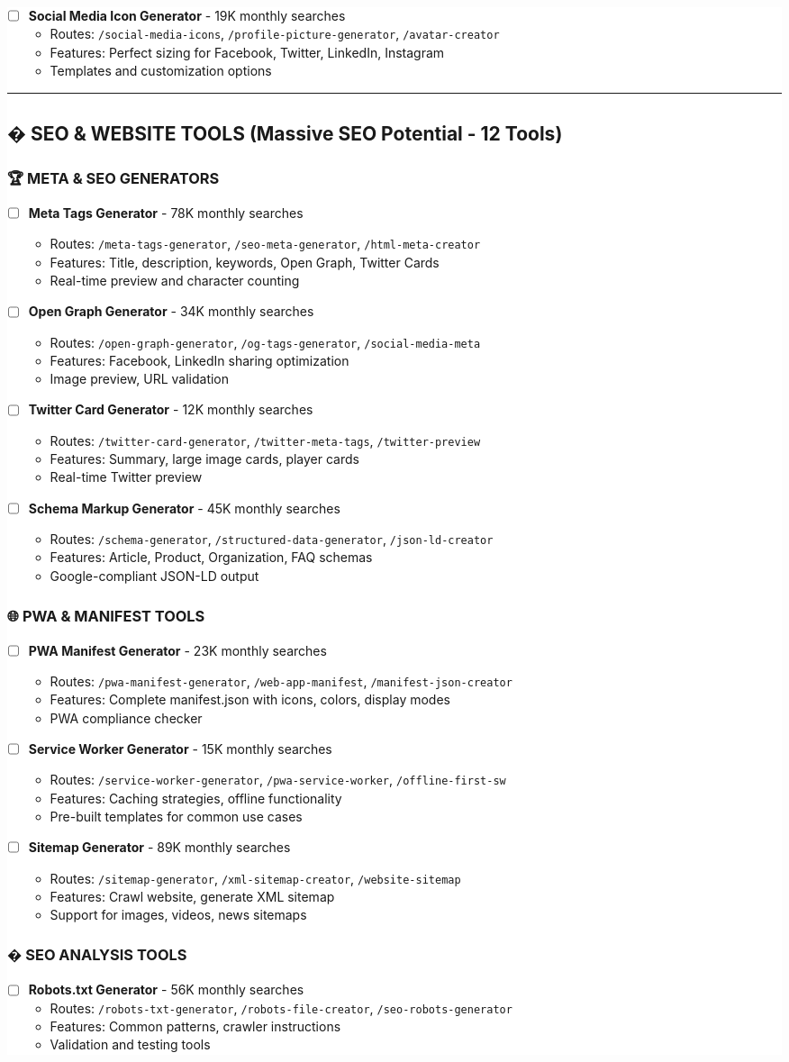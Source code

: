 - [ ] **Social Media Icon Generator** - 19K monthly searches
  - Routes: `/social-media-icons`, `/profile-picture-generator`, `/avatar-creator`
  - Features: Perfect sizing for Facebook, Twitter, LinkedIn, Instagram
  - Templates and customization options

---

## � **SEO & WEBSITE TOOLS** (Massive SEO Potential - 12 Tools)

### 🏆 **META & SEO GENERATORS**
- [ ] **Meta Tags Generator** - 78K monthly searches
  - Routes: `/meta-tags-generator`, `/seo-meta-generator`, `/html-meta-creator`
  - Features: Title, description, keywords, Open Graph, Twitter Cards
  - Real-time preview and character counting

- [ ] **Open Graph Generator** - 34K monthly searches
  - Routes: `/open-graph-generator`, `/og-tags-generator`, `/social-media-meta`
  - Features: Facebook, LinkedIn sharing optimization
  - Image preview, URL validation

- [ ] **Twitter Card Generator** - 12K monthly searches
  - Routes: `/twitter-card-generator`, `/twitter-meta-tags`, `/twitter-preview`
  - Features: Summary, large image cards, player cards
  - Real-time Twitter preview

- [ ] **Schema Markup Generator** - 45K monthly searches
  - Routes: `/schema-generator`, `/structured-data-generator`, `/json-ld-creator`
  - Features: Article, Product, Organization, FAQ schemas
  - Google-compliant JSON-LD output

### 🌐 **PWA & MANIFEST TOOLS**  
- [ ] **PWA Manifest Generator** - 23K monthly searches
  - Routes: `/pwa-manifest-generator`, `/web-app-manifest`, `/manifest-json-creator`
  - Features: Complete manifest.json with icons, colors, display modes
  - PWA compliance checker

- [ ] **Service Worker Generator** - 15K monthly searches
  - Routes: `/service-worker-generator`, `/pwa-service-worker`, `/offline-first-sw`
  - Features: Caching strategies, offline functionality
  - Pre-built templates for common use cases

- [ ] **Sitemap Generator** - 89K monthly searches
  - Routes: `/sitemap-generator`, `/xml-sitemap-creator`, `/website-sitemap`
  - Features: Crawl website, generate XML sitemap
  - Support for images, videos, news sitemaps

### � **SEO ANALYSIS TOOLS**
- [ ] **Robots.txt Generator** - 56K monthly searches
  - Routes: `/robots-txt-generator`, `/robots-file-creator`, `/seo-robots-generator`
  - Features: Common patterns, crawler instructions
  - Validation and testing tools
